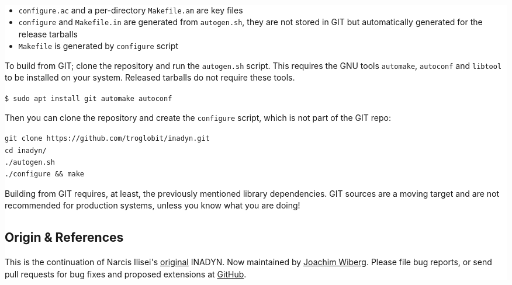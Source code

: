 - `configure.ac` and a per-directory `Makefile.am` are key files
- `configure` and `Makefile.in` are generated from `autogen.sh`,
  they are not stored in GIT but automatically generated for the
  release tarballs
- `Makefile` is generated by `configure` script

To build from GIT; clone the repository and run the `autogen.sh` script.
This requires the GNU tools `automake`, `autoconf` and `libtool` to be
installed on your system.  Released tarballs do not require these tools.

    $ sudo apt install git automake autoconf

Then you can clone the repository and create the `configure` script,
which is not part of the GIT repo:

    git clone https://github.com/troglobit/inadyn.git
    cd inadyn/
    ./autogen.sh
    ./configure && make

Building from GIT requires, at least, the previously mentioned library
dependencies.  GIT sources are a moving target and are not recommended
for production systems, unless you know what you are doing!


Origin & References
-------------------

This is the continuation of Narcis Ilisei's [original][] INADYN.  Now
maintained by [Joachim Wiberg][].  Please file bug reports, or send
pull requests for bug fixes and proposed extensions at [GitHub][].

[original]:         http://www.inatech.eu/inadyn/
[DDNS]:             http://en.wikipedia.org/wiki/Dynamic_DNS
[tunnelbroker]:     https://tunnelbroker.net/
[Christian Eyrich]: http://eyrich-net.org/programmiertes.html
[Joachim Wiberg]:   http://troglobit.com
[libConfuse]:       https://github.com/martinh/libconfuse
[LibreSSL]:         http://www.libressl.org/
[OpenSSL]:          https://www.openssl.org/
[GnuTLS]:           http://www.gnutls.org/
[GitHub]:           https://github.com/troglobit/inadyn
[buildsystem]:      https://airs.com/ian/configure/
[License]:          https://www.gnu.org/licenses/old-licenses/gpl-2.0.en.html
[License Badge]:    https://img.shields.io/badge/License-GPL%20v2-blue.svg
[GitHub]:           https://github.com/troglobit/inadyn/actions/workflows/build.yml/
[GitHub Status]:    https://github.com/troglobit/inadyn/actions/workflows/build.yml/badge.svg
[Coverity Scan]:    https://scan.coverity.com/projects/2981
[Coverity Status]:  https://scan.coverity.com/projects/2981/badge.svg
